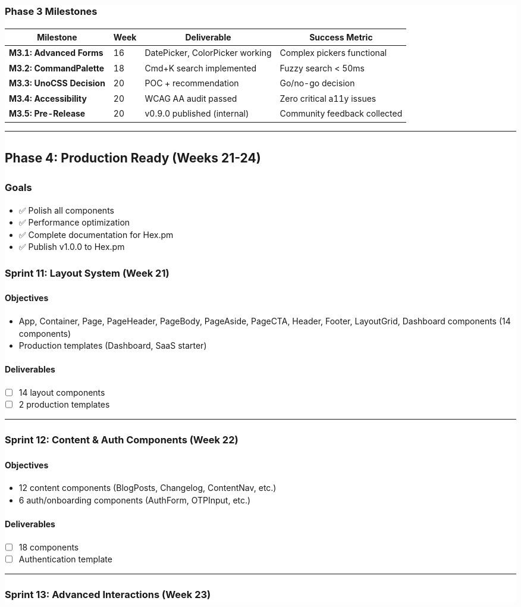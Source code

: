
### Phase 3 Milestones

| Milestone | Week | Deliverable | Success Metric |
|-----------|------|-------------|----------------|
| **M3.1: Advanced Forms** | 16 | DatePicker, ColorPicker working | Complex pickers functional |
| **M3.2: CommandPalette** | 18 | Cmd+K search implemented | Fuzzy search < 50ms |
| **M3.3: UnoCSS Decision** | 20 | POC + recommendation | Go/no-go decision |
| **M3.4: Accessibility** | 20 | WCAG AA audit passed | Zero critical a11y issues |
| **M3.5: Pre-Release** | 20 | v0.9.0 published (internal) | Community feedback collected |

---

## Phase 4: Production Ready (Weeks 21-24)

### Goals
- ✅ Polish all components
- ✅ Performance optimization
- ✅ Complete documentation for Hex.pm
- ✅ Publish v1.0.0 to Hex.pm

### Sprint 11: Layout System (Week 21)

#### Objectives
- App, Container, Page, PageHeader, PageBody, PageAside, PageCTA, Header, Footer, LayoutGrid, Dashboard components (14 components)
- Production templates (Dashboard, SaaS starter)

#### Deliverables
- [ ] 14 layout components
- [ ] 2 production templates

---

### Sprint 12: Content & Auth Components (Week 22)

#### Objectives
- 12 content components (BlogPosts, Changelog, ContentNav, etc.)
- 6 auth/onboarding components (AuthForm, OTPInput, etc.)

#### Deliverables
- [ ] 18 components
- [ ] Authentication template

---

### Sprint 13: Advanced Interactions (Week 23)
